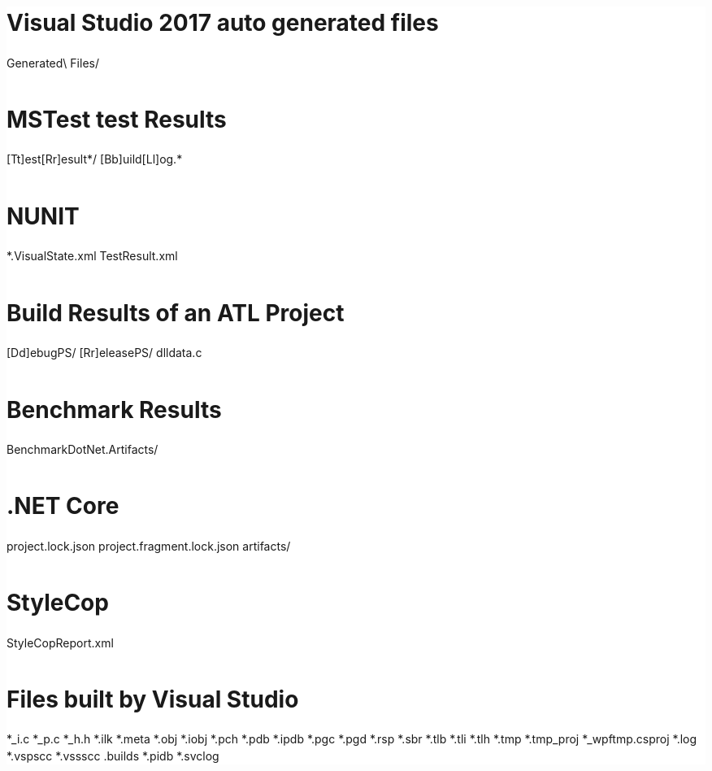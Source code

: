 # Visual Studio 2017 auto generated files
Generated\ Files/

# MSTest test Results
[Tt]est[Rr]esult*/
[Bb]uild[Ll]og.*

# NUNIT
*.VisualState.xml
TestResult.xml

# Build Results of an ATL Project
[Dd]ebugPS/
[Rr]eleasePS/
dlldata.c

# Benchmark Results
BenchmarkDotNet.Artifacts/

# .NET Core
project.lock.json
project.fragment.lock.json
artifacts/

# StyleCop
StyleCopReport.xml

# Files built by Visual Studio
*_i.c
*_p.c
*_h.h
*.ilk
*.meta
*.obj
*.iobj
*.pch
*.pdb
*.ipdb
*.pgc
*.pgd
*.rsp
*.sbr
*.tlb
*.tli
*.tlh
*.tmp
*.tmp_proj
*_wpftmp.csproj
*.log
*.vspscc
*.vssscc
.builds
*.pidb
*.svclog